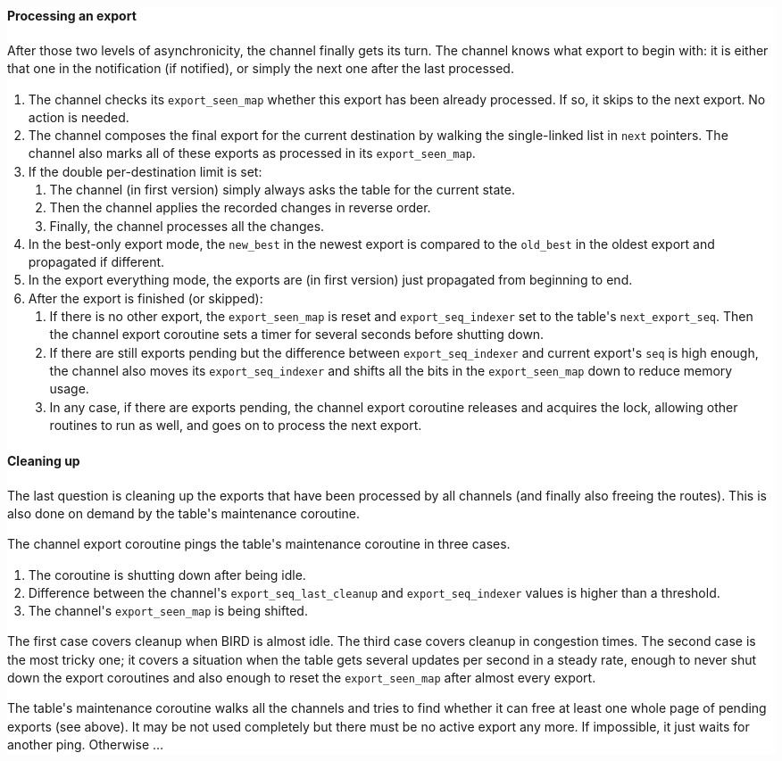 #### Processing an export

After those two levels of asynchronicity, the channel finally gets its turn.
The channel knows what export to begin with: it is either that one in the
notification (if notified), or simply the next one after the last processed.

1. The channel checks its `export_seen_map` whether this export has been
   already processed. If so, it skips to the next export. No action is needed.
2. The channel composes the final export for the current destination by walking
   the single-linked list in `next` pointers. The channel also marks all of
   these exports as processed in its `export_seen_map`.
3. If the double per-destination limit is set:
    1. The channel (in first version) simply always asks the table for the current state.
    2. Then the channel applies the recorded changes in reverse order.
    3. Finally, the channel processes all the changes.
4. In the best-only export mode, the `new_best` in the newest export is compared
   to the `old_best` in the oldest export and propagated if different.
5. In the export everything mode, the exports are (in first version) just propagated
   from beginning to end.
6. After the export is finished (or skipped):
    1. If there is no other export, the `export_seen_map` is reset and
       `export_seq_indexer` set to the table's `next_export_seq`.
       Then the channel export coroutine sets a timer for several seconds before
       shutting down.
    2. If there are still exports pending but the difference between
       `export_seq_indexer` and current export's `seq` is high enough,
       the channel also moves its `export_seq_indexer` and shifts all the bits
       in the `export_seen_map` down to reduce memory usage.
    3. In any case, if there are exports pending, the channel export coroutine
       releases and acquires the lock, allowing other routines to run as well,
       and goes on to process the next export.

#### Cleaning up

The last question is cleaning up the exports that have been processed by all
channels (and finally also freeing the routes). This is also done on demand by
the table's maintenance coroutine.

The channel export coroutine pings the table's maintenance coroutine in three cases.

1. The coroutine is shutting down after being idle.
2. Difference between the channel's `export_seq_last_cleanup` and
   `export_seq_indexer` values is higher than a threshold.
3. The channel's `export_seen_map` is being shifted.

The first case covers cleanup when BIRD is almost idle. The third case covers
cleanup in congestion times. The second case is the most tricky one; it covers
a situation when the table gets several updates per second in a steady rate,
enough to never shut down the export coroutines and also enough to reset the
`export_seen_map` after almost every export.

The table's maintenance coroutine walks all the channels and tries to find
whether it can free at least one whole page of pending exports (see above).
It may be not used completely but there must be no active export any more.
If impossible, it just waits for another ping. Otherwise …
